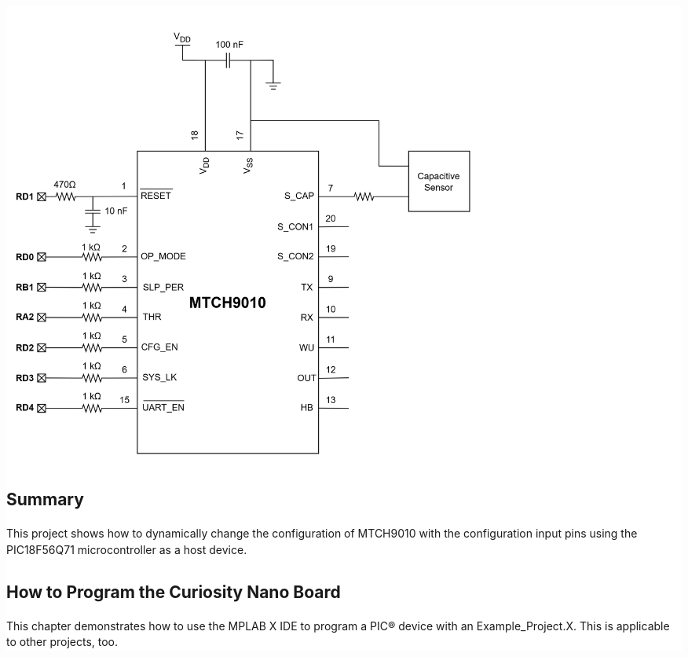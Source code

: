 <br><img src="images/example-circuit.png" width="600">

## Summary

This project shows how to dynamically change the configuration of MTCH9010 with the configuration input pins using the PIC18F56Q71 microcontroller as a host device.

##  How to Program the Curiosity Nano Board 

This chapter demonstrates how to use the MPLAB X IDE to program a PIC® device with an Example_Project.X. This is applicable to other projects, too.
